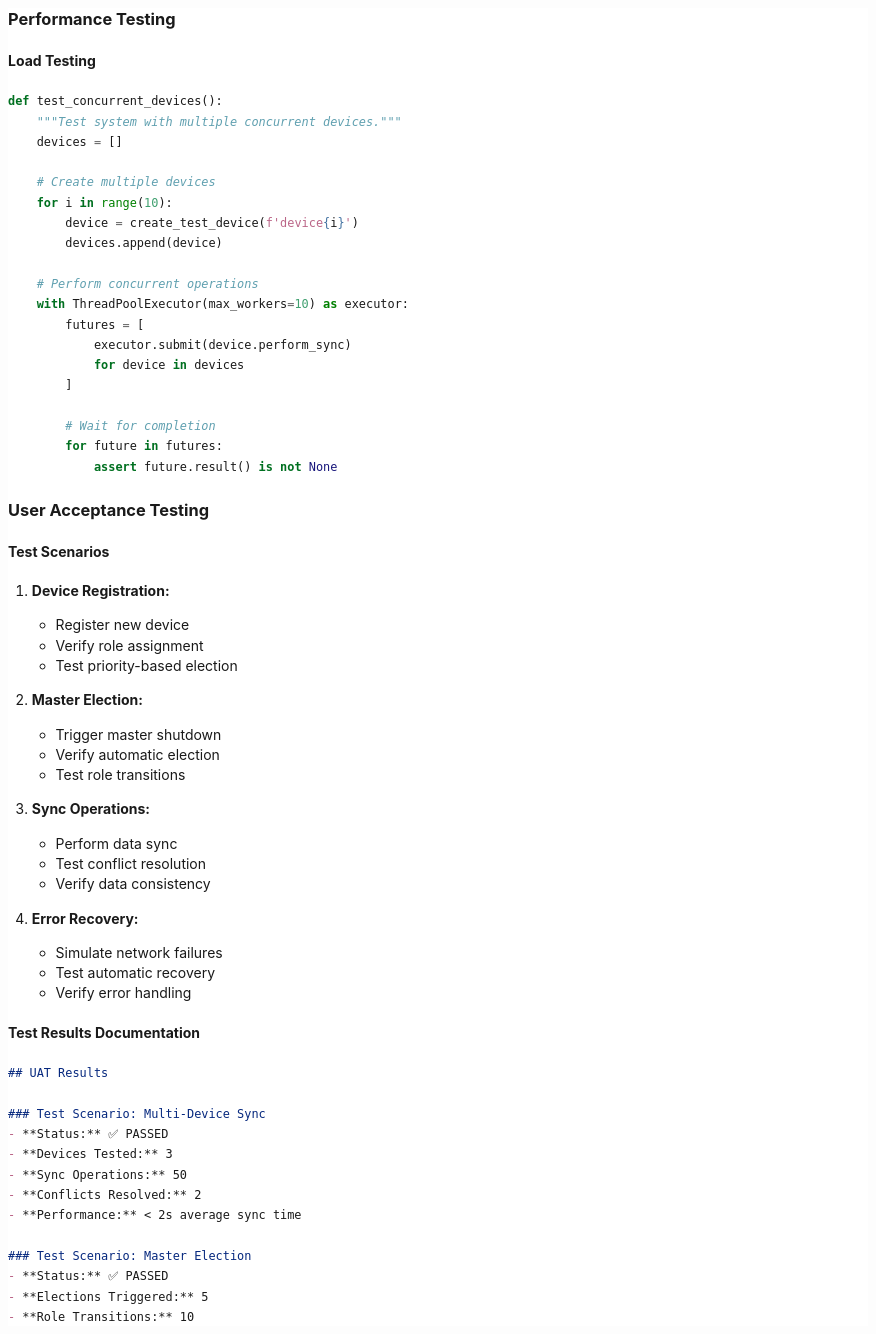```python
```

### Performance Testing

#### Load Testing
```python
def test_concurrent_devices():
    """Test system with multiple concurrent devices."""
    devices = []
    
    # Create multiple devices
    for i in range(10):
        device = create_test_device(f'device{i}')
        devices.append(device)
    
    # Perform concurrent operations
    with ThreadPoolExecutor(max_workers=10) as executor:
        futures = [
            executor.submit(device.perform_sync)
            for device in devices
        ]
        
        # Wait for completion
        for future in futures:
            assert future.result() is not None
```

### User Acceptance Testing

#### Test Scenarios
1. **Device Registration:**
   - Register new device
   - Verify role assignment
   - Test priority-based election

2. **Master Election:**
   - Trigger master shutdown
   - Verify automatic election
   - Test role transitions

3. **Sync Operations:**
   - Perform data sync
   - Test conflict resolution
   - Verify data consistency

4. **Error Recovery:**
   - Simulate network failures
   - Test automatic recovery
   - Verify error handling

#### Test Results Documentation
```markdown
## UAT Results

### Test Scenario: Multi-Device Sync
- **Status:** ✅ PASSED
- **Devices Tested:** 3
- **Sync Operations:** 50
- **Conflicts Resolved:** 2
- **Performance:** < 2s average sync time

### Test Scenario: Master Election
- **Status:** ✅ PASSED
- **Elections Triggered:** 5
- **Role Transitions:** 10
```